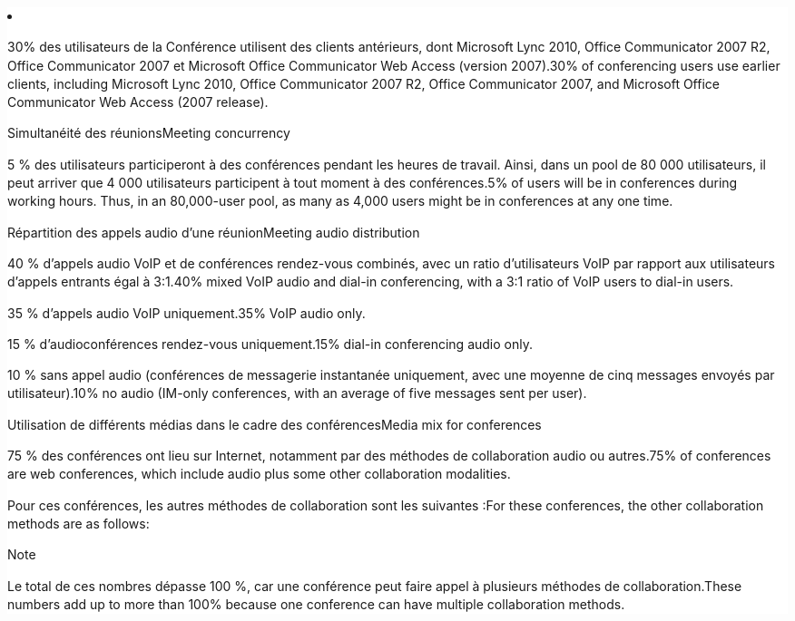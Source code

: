 <li><p><span data-ttu-id="54a37-235">30% des utilisateurs de la Conférence utilisent des clients antérieurs, dont Microsoft Lync 2010, Office Communicator 2007 R2, Office Communicator 2007 et Microsoft Office Communicator Web Access (version 2007).</span><span class="sxs-lookup"><span data-stu-id="54a37-235">30% of conferencing users use earlier clients, including Microsoft Lync 2010, Office Communicator 2007 R2, Office Communicator 2007, and Microsoft Office Communicator Web Access (2007 release).</span></span></p></li>
</ul></td>
</tr>
<tr class="odd">
<td><p><span data-ttu-id="54a37-236">Simultanéité des réunions</span><span class="sxs-lookup"><span data-stu-id="54a37-236">Meeting concurrency</span></span></p></td>
<td><p><span data-ttu-id="54a37-p124">5 % des utilisateurs participeront à des conférences pendant les heures de travail. Ainsi, dans un pool de 80 000 utilisateurs, il peut arriver que 4 000 utilisateurs participent à tout moment à des conférences.</span><span class="sxs-lookup"><span data-stu-id="54a37-p124">5% of users will be in conferences during working hours. Thus, in an 80,000-user pool, as many as 4,000 users might be in conferences at any one time.</span></span></p></td>
</tr>
<tr class="even">
<td><p><span data-ttu-id="54a37-239">Répartition des appels audio d’une réunion</span><span class="sxs-lookup"><span data-stu-id="54a37-239">Meeting audio distribution</span></span></p></td>
<td><p><span data-ttu-id="54a37-240">40 % d’appels audio VoIP et de conférences rendez-vous combinés, avec un ratio d’utilisateurs VoIP par rapport aux utilisateurs d’appels entrants égal à 3:1.</span><span class="sxs-lookup"><span data-stu-id="54a37-240">40% mixed VoIP audio and dial-in conferencing, with a 3:1 ratio of VoIP users to dial-in users.</span></span></p>
<p><span data-ttu-id="54a37-241">35 % d’appels audio VoIP uniquement.</span><span class="sxs-lookup"><span data-stu-id="54a37-241">35% VoIP audio only.</span></span></p>
<p><span data-ttu-id="54a37-242">15 % d’audioconférences rendez-vous uniquement.</span><span class="sxs-lookup"><span data-stu-id="54a37-242">15% dial-in conferencing audio only.</span></span></p>
<p><span data-ttu-id="54a37-243">10 % sans appel audio (conférences de messagerie instantanée uniquement, avec une moyenne de cinq messages envoyés par utilisateur).</span><span class="sxs-lookup"><span data-stu-id="54a37-243">10% no audio (IM-only conferences, with an average of five messages sent per user).</span></span></p></td>
</tr>
<tr class="odd">
<td><p><span data-ttu-id="54a37-244">Utilisation de différents médias dans le cadre des conférences</span><span class="sxs-lookup"><span data-stu-id="54a37-244">Media mix for conferences</span></span></p></td>
<td><p><span data-ttu-id="54a37-245">75 % des conférences ont lieu sur Internet, notamment par des méthodes de collaboration audio ou autres.</span><span class="sxs-lookup"><span data-stu-id="54a37-245">75% of conferences are web conferences, which include audio plus some other collaboration modalities.</span></span></p>
<p><span data-ttu-id="54a37-246">Pour ces conférences, les autres méthodes de collaboration sont les suivantes :</span><span class="sxs-lookup"><span data-stu-id="54a37-246">For these conferences, the other collaboration methods are as follows:</span></span></p>
<div>

> [!NOTE]  
> <span data-ttu-id="54a37-247">Le total de ces nombres dépasse 100 %, car une conférence peut faire appel à plusieurs méthodes de collaboration.</span><span class="sxs-lookup"><span data-stu-id="54a37-247">These numbers add up to more than 100% because one conference can have multiple collaboration methods.</span></span>
